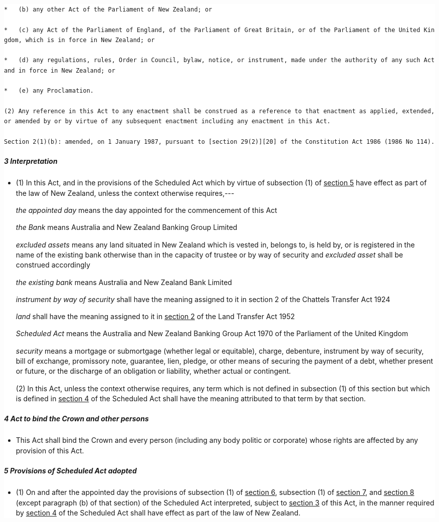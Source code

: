     *   (b) any other Act of the Parliament of New Zealand; or
    
    *   (c) any Act of the Parliament of England, of the Parliament of Great Britain, or of the Parliament of the United Kingdom, which is in force in New Zealand; or
    
    *   (d) any regulations, rules, Order in Council, bylaw, notice, or instrument, made under the authority of any such Act and in force in New Zealand; or
    
    *   (e) any Proclamation.
    
    (2) Any reference in this Act to any enactment shall be construed as a reference to that enactment as applied, extended, or amended by or by virtue of any subsequent enactment including any enactment in this Act.
    
    Section 2(1)(b): amended, on 1 January 1987, pursuant to [section 29(2)][20] of the Constitution Act 1986 (1986 No 114).

##### 3 Interpretation
    
*   (1) In this Act, and in the provisions of the Scheduled Act which by virtue of subsection (1) of [section 5][7] have effect as part of the law of New Zealand, unless the context otherwise requires,---
    
    _the appointed day_ means the day appointed for the commencement of this Act
    
    _the Bank_ means Australia and New Zealand Banking Group Limited
    
    _excluded assets_ means any land situated in New Zealand which is vested in, belongs to, is held by, or is registered in the name of the existing bank otherwise than in the capacity of trustee or by way of security and _excluded asset_ shall be construed accordingly
    
    _the existing bank_ means Australia and New Zealand Bank Limited
    
    _instrument by way of security_ shall have the meaning assigned to it in section 2 of the Chattels Transfer Act 1924
    
    _land_ shall have the meaning assigned to it in [section 2][21] of the Land Transfer Act 1952
    
    _Scheduled Act_ means the Australia and New Zealand Banking Group Act 1970 of the Parliament of the United Kingdom
    
    _security_ means a mortgage or submortgage (whether legal or equitable), charge, debenture, instrument by way of security, bill of exchange, promissory note, guarantee, lien, pledge, or other means of securing the payment of a debt, whether present or future, or the discharge of an obligation or liability, whether actual or contingent.
    
    (2) In this Act, unless the context otherwise requires, any term which is not defined in subsection (1) of this section but which is defined in [section 4][22] of the Scheduled Act shall have the meaning attributed to that term by that section.

##### 4 Act to bind the Crown and other persons
    
*   This Act shall bind the Crown and every person (including any body politic or corporate) whose rights are affected by any provision of this Act.

##### 5 Provisions of Scheduled Act adopted
    
*   (1) On and after the appointed day the provisions of subsection (1) of [section 6][23], subsection (1) of [section 7][24], and [section 8][25] (except paragraph (b) of that section) of the Scheduled Act interpreted, subject to [section 3][5] of this Act, in the manner required by [section 4][22] of the Scheduled Act shall have effect as part of the law of New Zealand.
    

[0]: http://www.legislation.govt.nz/act/private/1970/0001/latest/link.aspx?id=DLM195466
[1]: http://www.legislation.govt.nz/act/private/1970/0001/latest/whole.html#DLM106299
[2]: http://www.legislation.govt.nz/act/private/1970/0001/latest/whole.html#DLM106800
[3]: http://www.legislation.govt.nz/act/private/1970/0001/latest/whole.html#DLM106803
[4]: http://www.legislation.govt.nz/act/private/1970/0001/latest/whole.html#DLM106804
[5]: http://www.legislation.govt.nz/act/private/1970/0001/latest/whole.html#DLM106806
[6]: http://www.legislation.govt.nz/act/private/1970/0001/latest/whole.html#DLM106825
[7]: http://www.legislation.govt.nz/act/private/1970/0001/latest/whole.html#DLM106826
[8]: http://www.legislation.govt.nz/act/private/1970/0001/latest/whole.html#DLM106827
[9]: http://www.legislation.govt.nz/act/private/1970/0001/latest/whole.html#DLM106828
[10]: http://www.legislation.govt.nz/act/private/1970/0001/latest/whole.html#DLM106829
[11]: http://www.legislation.govt.nz/act/private/1970/0001/latest/whole.html#DLM106830
[12]: http://www.legislation.govt.nz/act/private/1970/0001/latest/whole.html#DLM106831
[13]: http://www.legislation.govt.nz/act/private/1970/0001/latest/whole.html#DLM106832
[14]: http://www.legislation.govt.nz/act/private/1970/0001/latest/whole.html#DLM106834
[15]: http://www.legislation.govt.nz/act/private/1970/0001/latest/whole.html#DLM106835
[16]: http://www.legislation.govt.nz/act/private/1970/0001/latest/whole.html#DLM106836
[17]: http://www.legislation.govt.nz/act/private/1970/0001/latest/whole.html#DLM106837
[18]: http://www.legislation.govt.nz/act/private/1970/0001/latest/whole.html#DLM106838
[19]: http://www.legislation.govt.nz/act/private/1970/0001/latest/link.aspx?id=DLM32911
[20]: http://www.legislation.govt.nz/act/private/1970/0001/latest/link.aspx?id=DLM94263
[21]: http://www.legislation.govt.nz/act/private/1970/0001/latest/link.aspx?id=DLM269037
[22]: http://www.legislation.govt.nz/act/private/1970/0001/latest/whole.html#DLM106844
[23]: http://www.legislation.govt.nz/act/private/1970/0001/latest/whole.html#DLM106871
[24]: http://www.legislation.govt.nz/act/private/1970/0001/latest/whole.html#DLM106872
[25]: http://www.legislation.govt.nz/act/private/1970/0001/latest/whole.html#DLM106873
[26]: http://www.legislation.govt.nz/act/private/1970/0001/latest/link.aspx?id=DLM143044
[27]: http://www.legislation.govt.nz/act/private/1970/0001/latest/link.aspx?id=DLM269031
[28]: http://www.legislation.govt.nz/act/private/1970/0001/latest/whole.html#DLM106839
[29]: http://www.legislation.govt.nz/act/private/1970/0001/latest/whole.html#DLM106869
[30]: http://www.pco.parliament.govt.nz/reprints/
[31]: http://www.legislation.govt.nz/act/private/1970/0001/latest/link.aspx?id=DLM195439
[32]: http://www.pco.parliament.govt.nz/editorial-conventions/
[33]: http://www.legislation.govt.nz/act/private/1970/0001/latest/link.aspx?id=DLM195468
[34]: http://www.legislation.govt.nz/act/private/1970/0001/latest/link.aspx?id=DLM195470